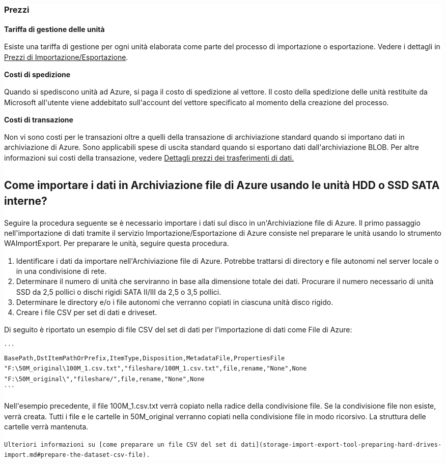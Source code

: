 ### <a name="pricing"></a>Prezzi
**Tariffa di gestione delle unità**

Esiste una tariffa di gestione per ogni unità elaborata come parte del processo di importazione o esportazione. Vedere i dettagli in [Prezzi di Importazione/Esportazione](https://azure.microsoft.com/pricing/details/storage-import-export/).

**Costi di spedizione**

Quando si spediscono unità ad Azure, si paga il costo di spedizione al vettore. Il costo della spedizione delle unità restituite da Microsoft all'utente viene addebitato sull'account del vettore specificato al momento della creazione del processo.

**Costi di transazione**

Non vi sono costi per le transazioni oltre a quelli della transazione di archiviazione standard quando si importano dati in archiviazione di Azure. Sono applicabili spese di uscita standard quando si esportano dati dall'archiviazione BLOB. Per altre informazioni sui costi della transazione, vedere [Dettagli prezzi dei trasferimenti di dati.](https://azure.microsoft.com/pricing/details/data-transfers/)



## <a name="how-to-import-data-into-azure-file-storage-using-internal-sata-hdds-and-ssds"></a>Come importare i dati in Archiviazione file di Azure usando le unità HDD o SSD SATA interne?
Seguire la procedura seguente se è necessario importare i dati sul disco in un'Archiviazione file di Azure.
Il primo passaggio nell'importazione di dati tramite il servizio Importazione/Esportazione di Azure consiste nel preparare le unità usando lo strumento WAImportExport. Per preparare le unità, seguire questa procedura.

1. Identificare i dati da importare nell'Archiviazione file di Azure. Potrebbe trattarsi di directory e file autonomi nel server locale o in una condivisione di rete.  
2. Determinare il numero di unità che serviranno in base alla dimensione totale dei dati. Procurare il numero necessario di unità SSD da 2,5 pollici o dischi rigidi SATA II/III da 2,5 o 3,5 pollici.
4. Determinare le directory e/o i file autonomi che verranno copiati in ciascuna unità disco rigido.
5. Creare i file CSV per set di dati e driveset.
    
  Di seguito è riportato un esempio di file CSV del set di dati per l'importazione di dati come File di Azure:
  
    ```
    BasePath,DstItemPathOrPrefix,ItemType,Disposition,MetadataFile,PropertiesFile
    "F:\50M_original\100M_1.csv.txt","fileshare/100M_1.csv.txt",file,rename,"None",None
    "F:\50M_original\","fileshare/",file,rename,"None",None 
    ```
   Nell'esempio precedente, il file 100M_1.csv.txt verrà copiato nella radice della condivisione file. Se la condivisione file non esiste, verrà creata. Tutti i file e le cartelle in 50M_original verranno copiati nella condivisione file in modo ricorsivo. La struttura delle cartelle verrà mantenuta.

    Ulteriori informazioni su [come preparare un file CSV del set di dati](storage-import-export-tool-preparing-hard-drives-import.md#prepare-the-dataset-csv-file).
    
